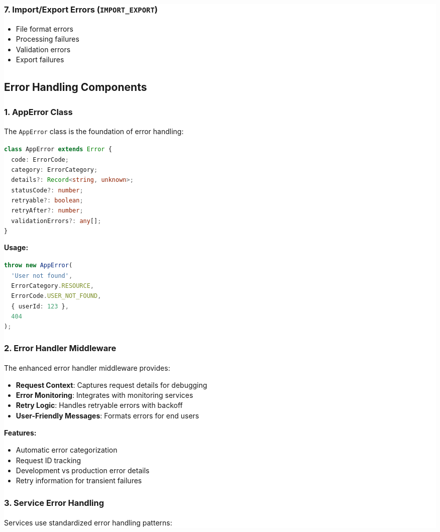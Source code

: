 ### 7. Import/Export Errors (`IMPORT_EXPORT`)
- File format errors
- Processing failures
- Validation errors
- Export failures

## Error Handling Components

### 1. AppError Class

The `AppError` class is the foundation of error handling:

```typescript
class AppError extends Error {
  code: ErrorCode;
  category: ErrorCategory;
  details?: Record<string, unknown>;
  statusCode?: number;
  retryable?: boolean;
  retryAfter?: number;
  validationErrors?: any[];
}
```

**Usage:**
```typescript
throw new AppError(
  'User not found',
  ErrorCategory.RESOURCE,
  ErrorCode.USER_NOT_FOUND,
  { userId: 123 },
  404
);
```

### 2. Error Handler Middleware

The enhanced error handler middleware provides:

- **Request Context**: Captures request details for debugging
- **Error Monitoring**: Integrates with monitoring services
- **Retry Logic**: Handles retryable errors with backoff
- **User-Friendly Messages**: Formats errors for end users

**Features:**
- Automatic error categorization
- Request ID tracking
- Development vs production error details
- Retry information for transient failures

### 3. Service Error Handling

Services use standardized error handling patterns:
